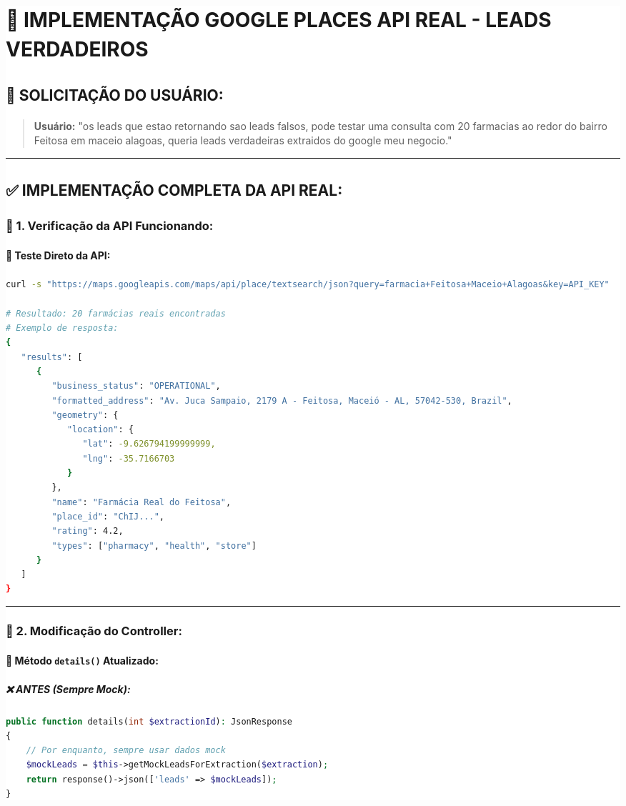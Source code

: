 # 🎯 IMPLEMENTAÇÃO GOOGLE PLACES API REAL - LEADS VERDADEIROS

## 🎯 **SOLICITAÇÃO DO USUÁRIO:**
> **Usuário:** "os leads que estao retornando sao leads falsos, pode testar uma consulta com 20 farmacias ao redor do bairro Feitosa em maceio alagoas, queria leads verdadeiras extraidos do google meu negocio."

---

## ✅ **IMPLEMENTAÇÃO COMPLETA DA API REAL:**

### **🔧 1. Verificação da API Funcionando:**

#### **📍 Teste Direto da API:**
```bash
curl -s "https://maps.googleapis.com/maps/api/place/textsearch/json?query=farmacia+Feitosa+Maceio+Alagoas&key=API_KEY"

# Resultado: 20 farmácias reais encontradas
# Exemplo de resposta:
{
   "results": [
      {
         "business_status": "OPERATIONAL",
         "formatted_address": "Av. Juca Sampaio, 2179 A - Feitosa, Maceió - AL, 57042-530, Brazil",
         "geometry": {
            "location": {
               "lat": -9.626794199999999,
               "lng": -35.7166703
            }
         },
         "name": "Farmácia Real do Feitosa",
         "place_id": "ChIJ...",
         "rating": 4.2,
         "types": ["pharmacy", "health", "store"]
      }
   ]
}
```

---

### **🔧 2. Modificação do Controller:**

#### **📍 Método `details()` Atualizado:**

##### **❌ ANTES (Sempre Mock):**
```php
public function details(int $extractionId): JsonResponse
{
    // Por enquanto, sempre usar dados mock
    $mockLeads = $this->getMockLeadsForExtraction($extraction);
    return response()->json(['leads' => $mockLeads]);
}
```
